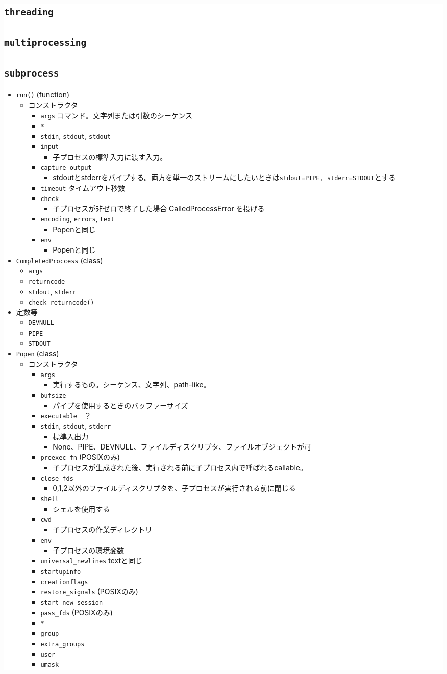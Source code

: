 ## `threading`

## `multiprocessing`

## `subprocess`
- `run()` (function)
  - コンストラクタ
    - `args` コマンド。文字列または引数のシーケンス
    - `*`
    - `stdin`, `stdout`, `stdout`
    - `input`
      - 子プロセスの標準入力に渡す入力。
    - `capture_output`
      - stdoutとstderrをパイプする。両方を単一のストリームにしたいときは`stdout=PIPE, stderr=STDOUT`とする
    - `timeout` タイムアウト秒数
    - `check`
      - 子プロセスが非ゼロで終了した場合 CalledProcessError を投げる
    - `encoding`, `errors`, `text`
      - Popenと同じ
    - `env`
      - Popenと同じ
- `CompletedProccess` (class)
  - `args`
  - `returncode`
  - `stdout`, `stderr`
  - `check_returncode()`
- 定数等
  - `DEVNULL`
  - `PIPE`
  - `STDOUT`
- `Popen` (class)
  - コンストラクタ
    - `args`
      - 実行するもの。シーケンス、文字列、path-like。
    - `bufsize`
      - パイプを使用するときのバッファーサイズ
    - `executable`　？
    - `stdin`, `stdout`, `stderr`
      - 標準入出力
      - None、PIPE、DEVNULL、ファイルディスクリプタ、ファイルオブジェクトが可
    - `preexec_fn` (POSIXのみ)
      - 子プロセスが生成された後、実行される前に子プロセス内で呼ばれるcallable。
    - `close_fds`
      - 0,1,2以外のファイルディスクリプタを、子プロセスが実行される前に閉じる
    - `shell`
      - シェルを使用する
    - `cwd`
      - 子プロセスの作業ディレクトリ
    - `env`
      - 子プロセスの環境変数
    - `universal_newlines` textと同じ
    - `startupinfo`
    - `creationflags`
    - `restore_signals` (POSIXのみ)
    - `start_new_session`
    - `pass_fds` (POSIXのみ)
    - `*`
    - `group`
    - `extra_groups`
    - `user`
    - `umask`